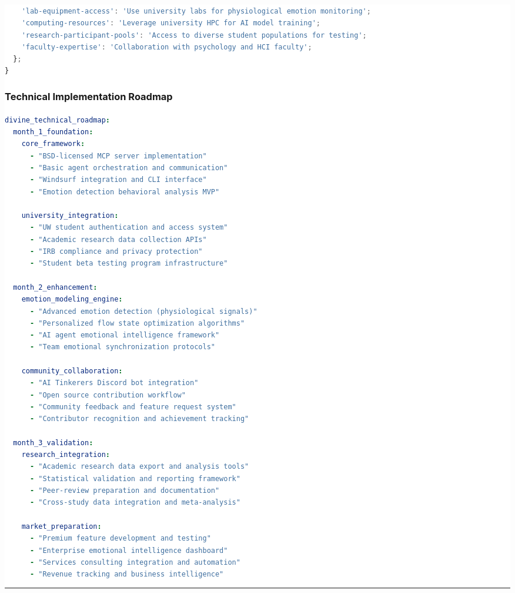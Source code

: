 ```typescript
    'lab-equipment-access': 'Use university labs for physiological emotion monitoring';
    'computing-resources': 'Leverage university HPC for AI model training';
    'research-participant-pools': 'Access to diverse student populations for testing';
    'faculty-expertise': 'Collaboration with psychology and HCI faculty';
  };
}
```

### **Technical Implementation Roadmap**
```yaml
divine_technical_roadmap:
  month_1_foundation:
    core_framework:
      - "BSD-licensed MCP server implementation"
      - "Basic agent orchestration and communication"
      - "Windsurf integration and CLI interface"
      - "Emotion detection behavioral analysis MVP"
    
    university_integration:
      - "UW student authentication and access system"
      - "Academic research data collection APIs"
      - "IRB compliance and privacy protection"
      - "Student beta testing program infrastructure"
  
  month_2_enhancement:
    emotion_modeling_engine:
      - "Advanced emotion detection (physiological signals)"
      - "Personalized flow state optimization algorithms"
      - "AI agent emotional intelligence framework"
      - "Team emotional synchronization protocols"
    
    community_collaboration:
      - "AI Tinkerers Discord bot integration"
      - "Open source contribution workflow"
      - "Community feedback and feature request system"
      - "Contributor recognition and achievement tracking"
  
  month_3_validation:
    research_integration:
      - "Academic research data export and analysis tools"
      - "Statistical validation and reporting framework"
      - "Peer-review preparation and documentation"
      - "Cross-study data integration and meta-analysis"
    
    market_preparation:
      - "Premium feature development and testing"
      - "Enterprise emotional intelligence dashboard"
      - "Services consulting integration and automation"
      - "Revenue tracking and business intelligence"
```

---